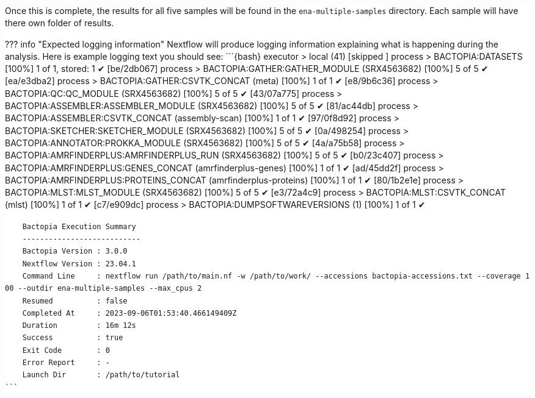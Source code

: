Once this is complete, the results for all five samples will be found in the
`ena-multiple-samples` directory. Each sample will have there own folder of results.

??? info "Expected logging information"
    Nextflow will produce logging information explaining what is happening during the
    analysis. Here is example logging text you should see:
    ```{bash}
    executor >  local (41)
    [skipped  ] process > BACTOPIA:DATASETS                                               [100%] 1 of 1, stored: 1 ✔
    [be/2db067] process > BACTOPIA:GATHER:GATHER_MODULE (SRX4563682)                      [100%] 5 of 5 ✔
    [ea/e3dba2] process > BACTOPIA:GATHER:CSVTK_CONCAT (meta)                             [100%] 1 of 1 ✔
    [e8/9b6c36] process > BACTOPIA:QC:QC_MODULE (SRX4563682)                              [100%] 5 of 5 ✔
    [43/07a775] process > BACTOPIA:ASSEMBLER:ASSEMBLER_MODULE (SRX4563682)                [100%] 5 of 5 ✔
    [81/ac44db] process > BACTOPIA:ASSEMBLER:CSVTK_CONCAT (assembly-scan)                 [100%] 1 of 1 ✔
    [97/0f8d92] process > BACTOPIA:SKETCHER:SKETCHER_MODULE (SRX4563682)                  [100%] 5 of 5 ✔
    [0a/498254] process > BACTOPIA:ANNOTATOR:PROKKA_MODULE (SRX4563682)                   [100%] 5 of 5 ✔
    [4a/a75b58] process > BACTOPIA:AMRFINDERPLUS:AMRFINDERPLUS_RUN (SRX4563682)           [100%] 5 of 5 ✔
    [b0/23c407] process > BACTOPIA:AMRFINDERPLUS:GENES_CONCAT (amrfinderplus-genes)       [100%] 1 of 1 ✔
    [ad/45dd2f] process > BACTOPIA:AMRFINDERPLUS:PROTEINS_CONCAT (amrfinderplus-proteins) [100%] 1 of 1 ✔
    [80/1b2e1e] process > BACTOPIA:MLST:MLST_MODULE (SRX4563682)                          [100%] 5 of 5 ✔
    [e3/72a4c9] process > BACTOPIA:MLST:CSVTK_CONCAT (mlst)                               [100%] 1 of 1 ✔
    [c7/e909dc] process > BACTOPIA:DUMPSOFTWAREVERSIONS (1)                               [100%] 1 of 1 ✔

        Bactopia Execution Summary
        ---------------------------
        Bactopia Version : 3.0.0
        Nextflow Version : 23.04.1
        Command Line     : nextflow run /path/to/main.nf -w /path/to/work/ --accessions bactopia-accessions.txt --coverage 100 --outdir ena-multiple-samples --max_cpus 2
        Resumed          : false
        Completed At     : 2023-09-06T01:53:40.466149409Z
        Duration         : 16m 12s
        Success          : true
        Exit Code        : 0
        Error Report     : -
        Launch Dir       : /path/to/tutorial
    ```
